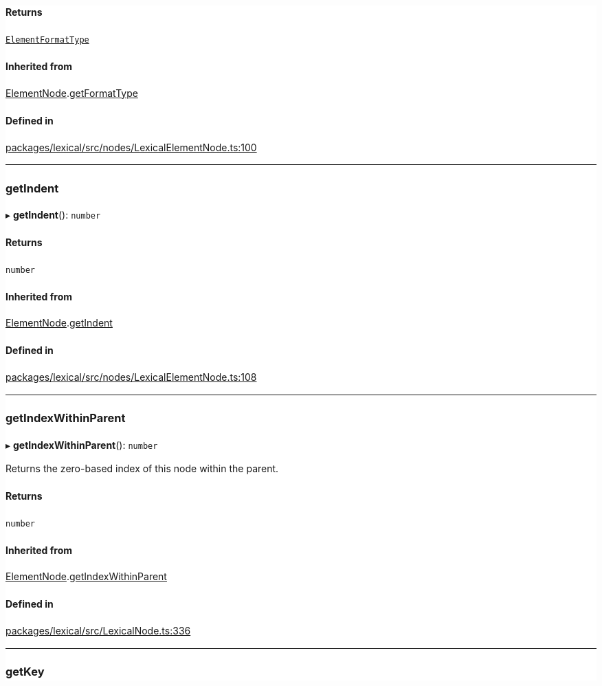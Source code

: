#### Returns

[`ElementFormatType`](../modules/lexical.md#elementformattype)

#### Inherited from

[ElementNode](lexical.ElementNode.md).[getFormatType](lexical.ElementNode.md#getformattype)

#### Defined in

[packages/lexical/src/nodes/LexicalElementNode.ts:100](https://github.com/facebook/lexical/tree/main/packages/lexical/src/nodes/LexicalElementNode.ts#L100)

___

### getIndent

▸ **getIndent**(): `number`

#### Returns

`number`

#### Inherited from

[ElementNode](lexical.ElementNode.md).[getIndent](lexical.ElementNode.md#getindent)

#### Defined in

[packages/lexical/src/nodes/LexicalElementNode.ts:108](https://github.com/facebook/lexical/tree/main/packages/lexical/src/nodes/LexicalElementNode.ts#L108)

___

### getIndexWithinParent

▸ **getIndexWithinParent**(): `number`

Returns the zero-based index of this node within the parent.

#### Returns

`number`

#### Inherited from

[ElementNode](lexical.ElementNode.md).[getIndexWithinParent](lexical.ElementNode.md#getindexwithinparent)

#### Defined in

[packages/lexical/src/LexicalNode.ts:336](https://github.com/facebook/lexical/tree/main/packages/lexical/src/LexicalNode.ts#L336)

___

### getKey
